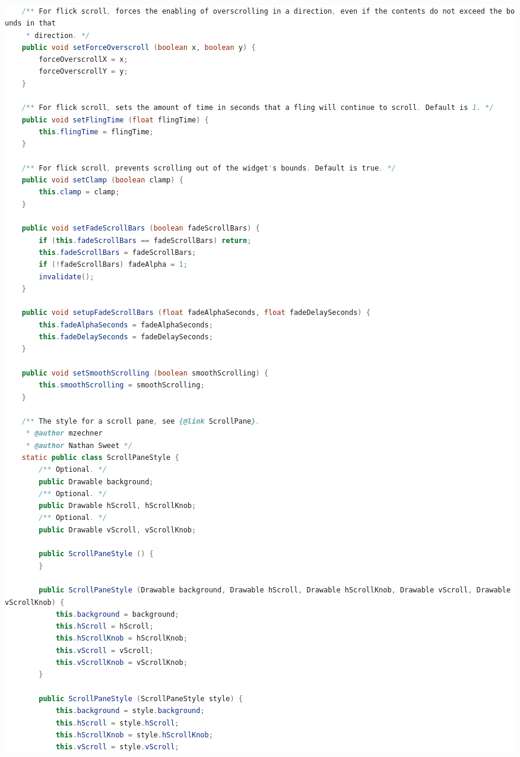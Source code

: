 ```java
	/** For flick scroll, forces the enabling of overscrolling in a direction, even if the contents do not exceed the bounds in that
	 * direction. */
	public void setForceOverscroll (boolean x, boolean y) {
		forceOverscrollX = x;
		forceOverscrollY = y;
	}

	/** For flick scroll, sets the amount of time in seconds that a fling will continue to scroll. Default is 1. */
	public void setFlingTime (float flingTime) {
		this.flingTime = flingTime;
	}

	/** For flick scroll, prevents scrolling out of the widget's bounds. Default is true. */
	public void setClamp (boolean clamp) {
		this.clamp = clamp;
	}

	public void setFadeScrollBars (boolean fadeScrollBars) {
		if (this.fadeScrollBars == fadeScrollBars) return;
		this.fadeScrollBars = fadeScrollBars;
		if (!fadeScrollBars) fadeAlpha = 1;
		invalidate();
	}

	public void setupFadeScrollBars (float fadeAlphaSeconds, float fadeDelaySeconds) {
		this.fadeAlphaSeconds = fadeAlphaSeconds;
		this.fadeDelaySeconds = fadeDelaySeconds;
	}

	public void setSmoothScrolling (boolean smoothScrolling) {
		this.smoothScrolling = smoothScrolling;
	}

	/** The style for a scroll pane, see {@link ScrollPane}.
	 * @author mzechner
	 * @author Nathan Sweet */
	static public class ScrollPaneStyle {
		/** Optional. */
		public Drawable background;
		/** Optional. */
		public Drawable hScroll, hScrollKnob;
		/** Optional. */
		public Drawable vScroll, vScrollKnob;

		public ScrollPaneStyle () {
		}

		public ScrollPaneStyle (Drawable background, Drawable hScroll, Drawable hScrollKnob, Drawable vScroll, Drawable vScrollKnob) {
			this.background = background;
			this.hScroll = hScroll;
			this.hScrollKnob = hScrollKnob;
			this.vScroll = vScroll;
			this.vScrollKnob = vScrollKnob;
		}

		public ScrollPaneStyle (ScrollPaneStyle style) {
			this.background = style.background;
			this.hScroll = style.hScroll;
			this.hScrollKnob = style.hScrollKnob;
			this.vScroll = style.vScroll;
```